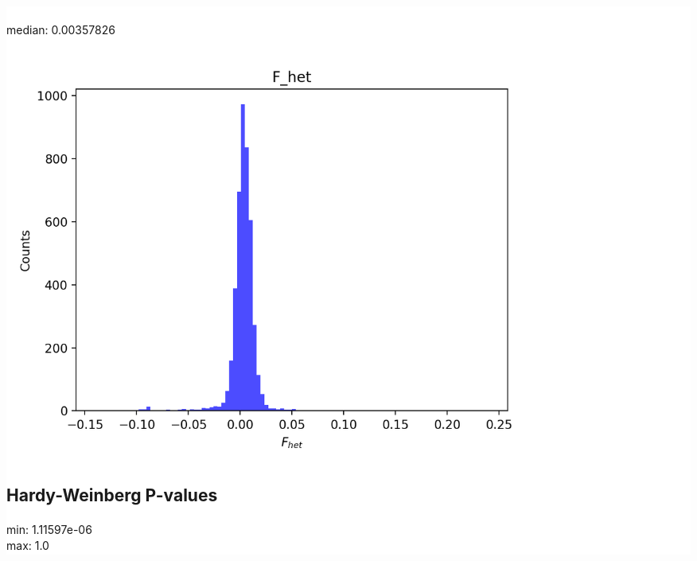 <br>median: 0.00357826<br><img src='F_het_histogram.png' width='700'/>
## Hardy-Weinberg P-values
min: 1.11597e-06
<br>max: 1.0